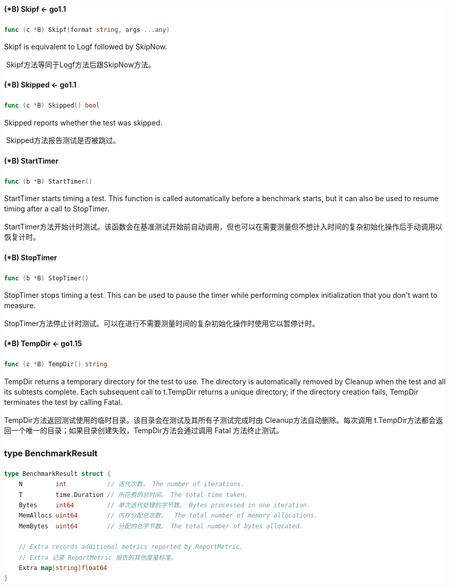 #### (*B) Skipf  <- go1.1

``` go 
func (c *B) Skipf(format string, args ...any)
```

Skipf is equivalent to Logf followed by SkipNow.

​	Skipf方法等同于Logf方法后跟SkipNow方法。

#### (*B) Skipped  <- go1.1

``` go 
func (c *B) Skipped() bool
```

Skipped reports whether the test was skipped.

​	Skipped方法报告测试是否被跳过。

#### (*B) StartTimer 

``` go 
func (b *B) StartTimer()
```

StartTimer starts timing a test. This function is called automatically before a benchmark starts, but it can also be used to resume timing after a call to StopTimer.

​	StartTimer方法开始计时测试。该函数会在基准测试开始前自动调用，但也可以在需要测量但不想计入时间的复杂初始化操作后手动调用以恢复计时。

#### (*B) StopTimer 

``` go 
func (b *B) StopTimer()
```

StopTimer stops timing a test. This can be used to pause the timer while performing complex initialization that you don't want to measure.

​	StopTimer方法停止计时测试。可以在进行不需要测量时间的复杂初始化操作时使用它以暂停计时。

#### (*B) TempDir  <- go1.15

``` go 
func (c *B) TempDir() string
```

TempDir returns a temporary directory for the test to use. The directory is automatically removed by Cleanup when the test and all its subtests complete. Each subsequent call to t.TempDir returns a unique directory; if the directory creation fails, TempDir terminates the test by calling Fatal.

​	TempDir方法返回测试使用的临时目录。该目录会在测试及其所有子测试完成时由 Cleanup方法自动删除。每次调用 t.TempDir方法都会返回一个唯一的目录；如果目录创建失败，TempDir方法会通过调用 Fatal 方法终止测试。

### type BenchmarkResult 

``` go 
type BenchmarkResult struct {
	N         int           // 迭代次数。 The number of iterations.
	T         time.Duration // 所花费的总时间。 The total time taken.
	Bytes     int64         // 单次迭代处理的字节数。 Bytes processed in one iteration.
	MemAllocs uint64        // 内存分配总次数。  The total number of memory allocations.
	MemBytes  uint64        // 分配的总字节数。 The total number of bytes allocated.

    // Extra records additional metrics reported by ReportMetric.
	// Extra 记录 ReportMetric 报告的其他度量标准。
	Extra map[string]float64
}
```
